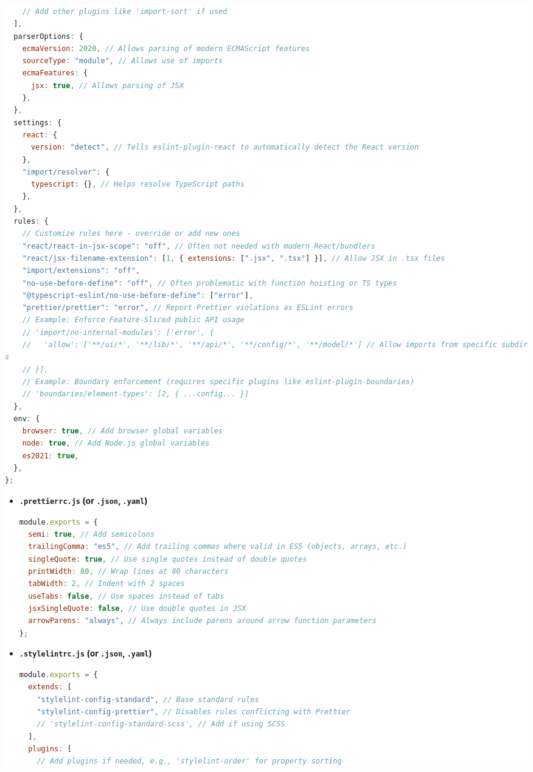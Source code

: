   ```javascript
      // Add other plugins like 'import-sort' if used
    ],
    parserOptions: {
      ecmaVersion: 2020, // Allows parsing of modern ECMAScript features
      sourceType: "module", // Allows use of imports
      ecmaFeatures: {
        jsx: true, // Allows parsing of JSX
      },
    },
    settings: {
      react: {
        version: "detect", // Tells eslint-plugin-react to automatically detect the React version
      },
      "import/resolver": {
        typescript: {}, // Helps resolve TypeScript paths
      },
    },
    rules: {
      // Customize rules here - override or add new ones
      "react/react-in-jsx-scope": "off", // Often not needed with modern React/bundlers
      "react/jsx-filename-extension": [1, { extensions: [".jsx", ".tsx"] }], // Allow JSX in .tsx files
      "import/extensions": "off",
      "no-use-before-define": "off", // Often problematic with function hoisting or TS types
      "@typescript-eslint/no-use-before-define": ["error"],
      "prettier/prettier": "error", // Report Prettier violations as ESLint errors
      // Example: Enforce Feature-Sliced public API usage
      // 'import/no-internal-modules': ['error', {
      //   'allow': ['**/ui/*', '**/lib/*', '**/api/*', '**/config/*', '**/model/*'] // Allow imports from specific subdirs
      // }],
      // Example: Boundary enforcement (requires specific plugins like eslint-plugin-boundaries)
      // 'boundaries/element-types': [2, { ...config... }]
    },
    env: {
      browser: true, // Add browser global variables
      node: true, // Add Node.js global variables
      es2021: true,
    },
  };
  ```
- **`.prettierrc.js` (or `.json`, `.yaml`)**
  ```javascript
  module.exports = {
    semi: true, // Add semicolons
    trailingComma: "es5", // Add trailing commas where valid in ES5 (objects, arrays, etc.)
    singleQuote: true, // Use single quotes instead of double quotes
    printWidth: 80, // Wrap lines at 80 characters
    tabWidth: 2, // Indent with 2 spaces
    useTabs: false, // Use spaces instead of tabs
    jsxSingleQuote: false, // Use double quotes in JSX
    arrowParens: "always", // Always include parens around arrow function parameters
  };
  ```
- **`.stylelintrc.js` (or `.json`, `.yaml`)**
  ```javascript
  module.exports = {
    extends: [
      "stylelint-config-standard", // Base standard rules
      "stylelint-config-prettier", // Disables rules conflicting with Prettier
      // 'stylelint-config-standard-scss', // Add if using SCSS
    ],
    plugins: [
      // Add plugins if needed, e.g., 'stylelint-order' for property sorting
  ```